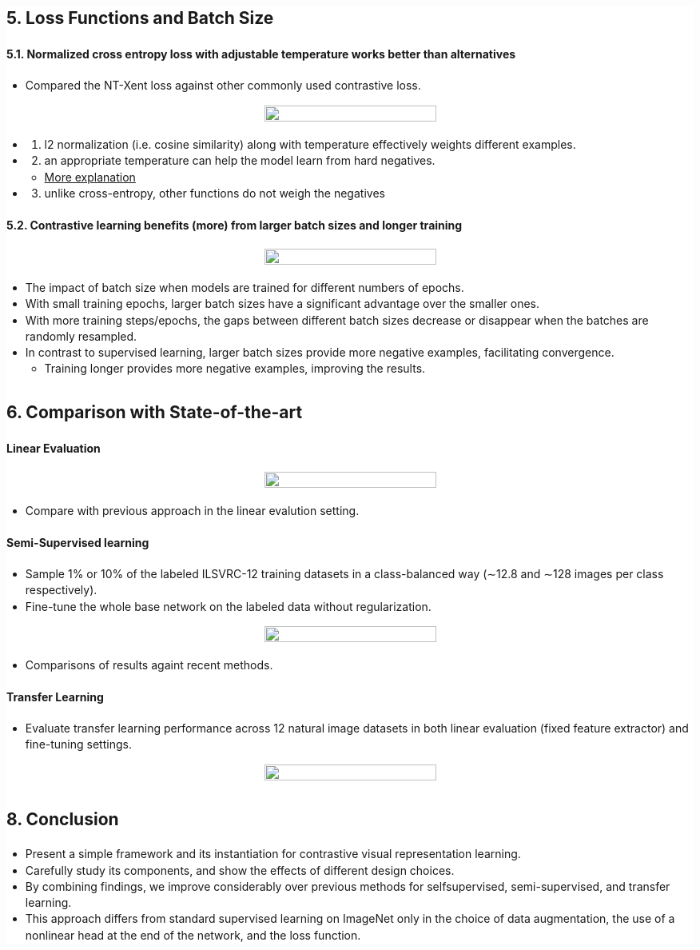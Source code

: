 ## 5. Loss Functions and Batch Size
#### 5.1. Normalized cross entropy loss with adjustable temperature works better than alternatives
- Compared the NT-Xent loss against other commonly used contrastive loss. 
<p align="center"><img src = "https://user-images.githubusercontent.com/88715406/155272002-fa21d12c-6d07-4557-bfc6-3ef5d097a114.png" width = "50%" height = "50%"></p>

- 1) l2 normalization (i.e. cosine similarity) along with temperature effectively weights different examples.
- 2) an appropriate temperature can help the model learn from hard negatives.
	- [More explanation](https://github.com/leeyngdo/Paper-Review/blob/main/Self-Supervised%20Learning/SimCLR:%20A%20Simple%20Framework%20for%20Contrastive%20Learning%20of%20Visual%20Representations/Importance%20of%20Temperature.md)
- 3) unlike cross-entropy, other functions do not weigh the negatives 
#### 5.2. Contrastive learning benefits (more) from larger batch sizes and longer training
<p align="center"><img src = "https://user-images.githubusercontent.com/88715406/155278807-2f91ee8f-a7b1-48bb-b979-eb5233916c9b.png" width = "50%" height = "50%"></p>

- The impact of batch size when models are trained for different numbers of epochs.
- With small training epochs, larger batch sizes have a significant advantage over the smaller ones.
- With more training steps/epochs, the gaps between different batch sizes decrease or disappear when the batches are randomly resampled. 
- In contrast to supervised learning, larger batch sizes provide more negative examples, facilitating convergence.
	- Training longer provides more negative examples, improving the results. 

## 6. Comparison with State-of-the-art
#### Linear Evaluation
<p align="center"><img src = "https://user-images.githubusercontent.com/88715406/155278807-2f91ee8f-a7b1-48bb-b979-eb5233916c9b.png" width = "50%" height = "50%"></p>

- Compare with previous approach in the linear evalution setting.

#### Semi-Supervised learning
- Sample 1% or 10% of the labeled ILSVRC-12 training datasets in a class-balanced way (∼12.8 and ∼128 images per class respectively). 
- Fine-tune the whole base network on the labeled data without regularization. 
<p align="center"><img src = "https://user-images.githubusercontent.com/88715406/155283918-c44c8bd2-3c02-4640-80db-daff630e8fa2.png" width = "50%" height = "50%"></p>

- Comparisons of results againt recent methods.

#### Transfer Learning
- Evaluate transfer learning performance across 12 natural image datasets in both linear evaluation (fixed feature extractor) and fine-tuning settings.
<p align="center"><img src = "https://user-images.githubusercontent.com/88715406/155284225-a03bd989-303b-4c82-b536-1c2dca31ff94.png" width = "50%" height = "50%"></p>


## 8. Conclusion
- Present a simple framework and its instantiation for contrastive visual representation learning.
- Carefully study its components, and show the effects of different design choices. 
- By combining findings, we improve considerably over previous methods for selfsupervised, semi-supervised, and transfer learning.
- This approach differs from standard supervised learning on ImageNet only in the choice of data augmentation, the use of a nonlinear head at the end of the network, and the loss function.
